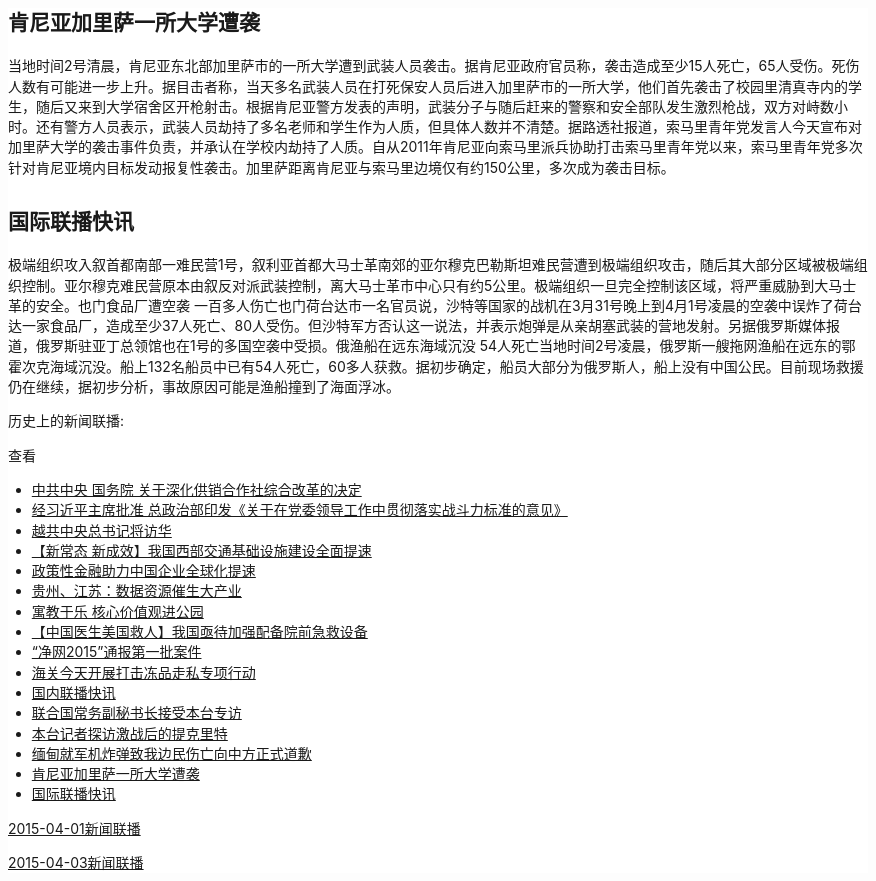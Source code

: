 
## 肯尼亚加里萨一所大学遭袭


当地时间2号清晨，肯尼亚东北部加里萨市的一所大学遭到武装人员袭击。据肯尼亚政府官员称，袭击造成至少15人死亡，65人受伤。死伤人数有可能进一步上升。据目击者称，当天多名武装人员在打死保安人员后进入加里萨市的一所大学，他们首先袭击了校园里清真寺内的学生，随后又来到大学宿舍区开枪射击。根据肯尼亚警方发表的声明，武装分子与随后赶来的警察和安全部队发生激烈枪战，双方对峙数小时。还有警方人员表示，武装人员劫持了多名老师和学生作为人质，但具体人数并不清楚。据路透社报道，索马里青年党发言人今天宣布对加里萨大学的袭击事件负责，并承认在学校内劫持了人质。自从2011年肯尼亚向索马里派兵协助打击索马里青年党以来，索马里青年党多次针对肯尼亚境内目标发动报复性袭击。加里萨距离肯尼亚与索马里边境仅有约150公里，多次成为袭击目标。


## 国际联播快讯


极端组织攻入叙首都南部一难民营1号，叙利亚首都大马士革南郊的亚尔穆克巴勒斯坦难民营遭到极端组织攻击，随后其大部分区域被极端组织控制。亚尔穆克难民营原本由叙反对派武装控制，离大马士革市中心只有约5公里。极端组织一旦完全控制该区域，将严重威胁到大马士革的安全。也门食品厂遭空袭 一百多人伤亡也门荷台达市一名官员说，沙特等国家的战机在3月31号晚上到4月1号凌晨的空袭中误炸了荷台达一家食品厂，造成至少37人死亡、80人受伤。但沙特军方否认这一说法，并表示炮弹是从亲胡塞武装的营地发射。另据俄罗斯媒体报道，俄罗斯驻亚丁总领馆也在1号的多国空袭中受损。俄渔船在远东海域沉没 54人死亡当地时间2号凌晨，俄罗斯一艘拖网渔船在远东的鄂霍次克海域沉没。船上132名船员中已有54人死亡，60多人获救。据初步确定，船员大部分为俄罗斯人，船上没有中国公民。目前现场救援仍在继续，据初步分析，事故原因可能是渔船撞到了海面浮冰。






历史上的新闻联播:

 查看
 

* [中共中央 国务院 关于深化供销合作社综合改革的决定](#中共中央-国务院-关于深化供销合作社综合改革的决定)
* [经习近平主席批准 总政治部印发《关于在党委领导工作中贯彻落实战斗力标准的意见》](#经习近平主席批准-总政治部印发《关于在党委领导工作中贯彻落实战斗力标准的意见》)
* [越共中央总书记将访华](#越共中央总书记将访华)
* [【新常态 新成效】我国西部交通基础设施建设全面提速](#【新常态-新成效】我国西部交通基础设施建设全面提速)
* [政策性金融助力中国企业全球化提速](#政策性金融助力中国企业全球化提速)
* [贵州、江苏：数据资源催生大产业](#贵州、江苏：数据资源催生大产业)
* [寓教于乐 核心价值观进公园](#寓教于乐-核心价值观进公园)
* [【中国医生美国救人】我国亟待加强配备院前急救设备](#【中国医生美国救人】我国亟待加强配备院前急救设备)
* [“净网2015”通报第一批案件](#“净网2015”通报第一批案件)
* [海关今天开展打击冻品走私专项行动](#海关今天开展打击冻品走私专项行动)
* [国内联播快讯](#国内联播快讯)
* [联合国常务副秘书长接受本台专访](#联合国常务副秘书长接受本台专访)
* [本台记者探访激战后的提克里特](#本台记者探访激战后的提克里特)
* [缅甸就军机炸弹致我边民伤亡向中方正式道歉](#缅甸就军机炸弹致我边民伤亡向中方正式道歉)
* [肯尼亚加里萨一所大学遭袭](#肯尼亚加里萨一所大学遭袭)
* [国际联播快讯](#国际联播快讯)






[2015-04-01新闻联播](/xinwenlianbo/20150401)


[2015-04-03新闻联播](/xinwenlianbo/20150403)



